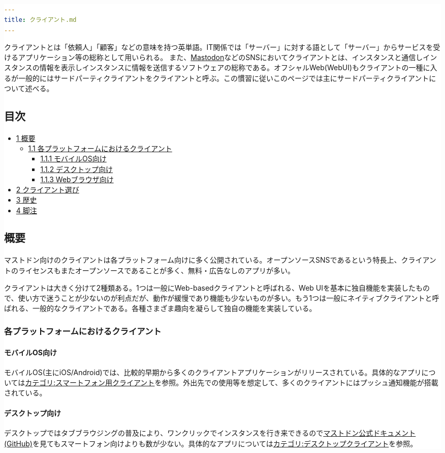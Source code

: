 ```yaml
---
title: クライアント.md
---
```

<div>

クライアントとは「依頼人」「顧客」などの意味を持つ英単語。IT関係では「サーバー」に対する語として「サーバー」からサービスを受けるアプリケーション等の総称として用いられる。 また、[Mastodon](/Mastodon "Mastodon")などのSNSにおいてクライアントとは、インスタンスと通信しインスタンスの情報を表示しインスタンスに情報を送信するソフトウェアの総称である。オフシャルWeb(WebUI)もクライアントの一種に入るが一般的にはサードパーティクライアントをクライアントと呼ぶ。この慣習に従いこのページでは主にサードパーティクライアントについて述べる。

<div>

<div lang="ja" dir="ltr">

## 目次

</div>

-   [1 概要](#.E6.A6.82.E8.A6.81)
    -   [1.1 各プラットフォームにおけるクライアント](#.E5.90.84.E3.83.97.E3.83.A9.E3.83.83.E3.83.88.E3.83.95.E3.82.A9.E3.83.BC.E3.83.A0.E3.81.AB.E3.81.8A.E3.81.91.E3.82.8B.E3.82.AF.E3.83.A9.E3.82.A4.E3.82.A2.E3.83.B3.E3.83.88)
        -   [1.1.1 モバイルOS向け](#.E3.83.A2.E3.83.90.E3.82.A4.E3.83.ABOS.E5.90.91.E3.81.91)
        -   [1.1.2 デスクトップ向け](#.E3.83.87.E3.82.B9.E3.82.AF.E3.83.88.E3.83.83.E3.83.97.E5.90.91.E3.81.91)
        -   [1.1.3 Webブラウザ向け](#Web.E3.83.96.E3.83.A9.E3.82.A6.E3.82.B6.E5.90.91.E3.81.91)
-   [2 クライアント選び](#.E3.82.AF.E3.83.A9.E3.82.A4.E3.82.A2.E3.83.B3.E3.83.88.E9.81.B8.E3.81.B3)
-   [3 歴史](#.E6.AD.B4.E5.8F.B2)
-   [4 脚注](#.E8.84.9A.E6.B3.A8)

</div>

## 概要

マストドン向けのクライアントは各プラットフォーム向けに多く公開されている。オープンソースSNSであるという特長上、クライアントのライセンスもまたオープンソースであることが多く、無料・広告なしのアプリが多い。

クライアントは大きく分けて2種類ある。1つは一般にWeb-basedクライアントと呼ばれる、Web UIを基本に独自機能を実装したもので、使い方で迷うことが少ないのが利点だが、動作が緩慢であり機能も少ないものが多い。もう1つは一般にネイティブクライアントと呼ばれる、一般的なクライアントである。各種さまざま趣向を凝らして独自の機能を実装している。

### 各プラットフォームにおけるクライアント

#### モバイルOS向け

モバイルOS(主にiOS/Android)では、比較的早期から多くのクライアントアプリケーションがリリースされている。具体的なアプリについては[カテゴリ:スマートフォン用クライアント](/%E3%82%AB%E3%83%86%E3%82%B4%E3%83%AA:%E3%82%B9%E3%83%9E%E3%83%BC%E3%83%88%E3%83%95%E3%82%A9%E3%83%B3%E7%94%A8%E3%82%AF%E3%83%A9%E3%82%A4%E3%82%A2%E3%83%B3%E3%83%88 "カテゴリ:スマートフォン用クライアント")を参照。外出先での使用等を想定して、多くのクライアントにはプッシュ通知機能が搭載されている。

#### デスクトップ向け

デスクトップではタブブラウジングの普及により、ワンクリックでインスタンスを行き来できるので<a href="https://github.com/tootsuite/documentation/blob/master/Using-Mastodon/Apps.md" rel="nofollow">マストドン公式ドキュメント(GitHub)</a>を見てもスマートフォン向けよりも数が少ない。具体的なアプリについては[カテゴリ:デスクトップクライアント](/%E3%82%AB%E3%83%86%E3%82%B4%E3%83%AA:%E3%83%87%E3%82%B9%E3%82%AF%E3%83%88%E3%83%83%E3%83%97%E3%82%AF%E3%83%A9%E3%82%A4%E3%82%A2%E3%83%B3%E3%83%88 "カテゴリ:デスクトップクライアント")を参照。
